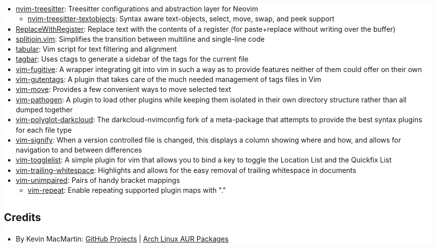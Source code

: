 * [nvim-treesitter](https://github.com/nvim-treesitter/nvim-treesitter): Treesitter configurations and abstraction layer for Neovim
  * [nvim-treesitter-textobjects](https://github.com/nvim-treesitter/nvim-treesitter-textobjects): Syntax aware text-objects, select, move, swap, and peek support
* [ReplaceWithRegister](https://github.com/vim-scripts/ReplaceWithRegister): Replace text with the contents of a register (for paste+replace without writing over the buffer)
* [splitjoin.vim](https://github.com/AndrewRadev/splitjoin.vim): Simplifies the transition between multiline and single-line code
* [tabular](https://github.com/godlygeek/tabular): Vim script for text filtering and alignment
* [tagbar](https://github.com/majutsushi/tagbar): Uses ctags to generate a sidebar of the tags for the current file
* [vim-fugitive](https://github.com/tpope/vim-fugitive): A wrapper integrating git into vim in such a way as to provide features neither of them could offer on their own
* [vim-gutentags](https://github.com/xolox/vim-easytags): A plugin that takes care of the much needed management of tags files in Vim
* [vim-move](https://github.com/matze/vim-move): Provides a few convenient ways to move selected text
* [vim-pathogen](https://github.com/tpope/vim-pathogen): A plugin to load other plugins while keeping them isolated in their own directory structure rather than all dumped together
* [vim-polyglot-darkcloud](https://github.com/prurigro/vim-polyglot-darkcloud): The darkcloud-nvimconfig fork of a meta-package that attempts to provide the best syntax plugins for each file type
* [vim-signify](https://github.com/mhinz/vim-signify): When a version controlled file is changed, this displays a column showing where and how, and allows for navigation to and between differences
* [vim-togglelist](https://github.com/milkypostman/vim-togglelist): A simple plugin for vim that allows you to bind a key to toggle the Location List and the Quickfix List
* [vim-trailing-whitespace](https://github.com/bronson/vim-trailing-whitespace): Highlights and allows for the easy removal of trailing whitespace in documents
* [vim-unimpaired](https://github.com/tpope/vim-unimpaired): Pairs of handy bracket mappings
  * [vim-repeat](https://github.com/tpope/vim-repeat): Enable repeating supported plugin maps with "."

## Credits

* By Kevin MacMartin: [GitHub Projects](https://github.com/prurigro?tab=repositories) | [Arch Linux AUR Packages](https://aur.archlinux.org/packages/?SeB=m&K=prurigro)
